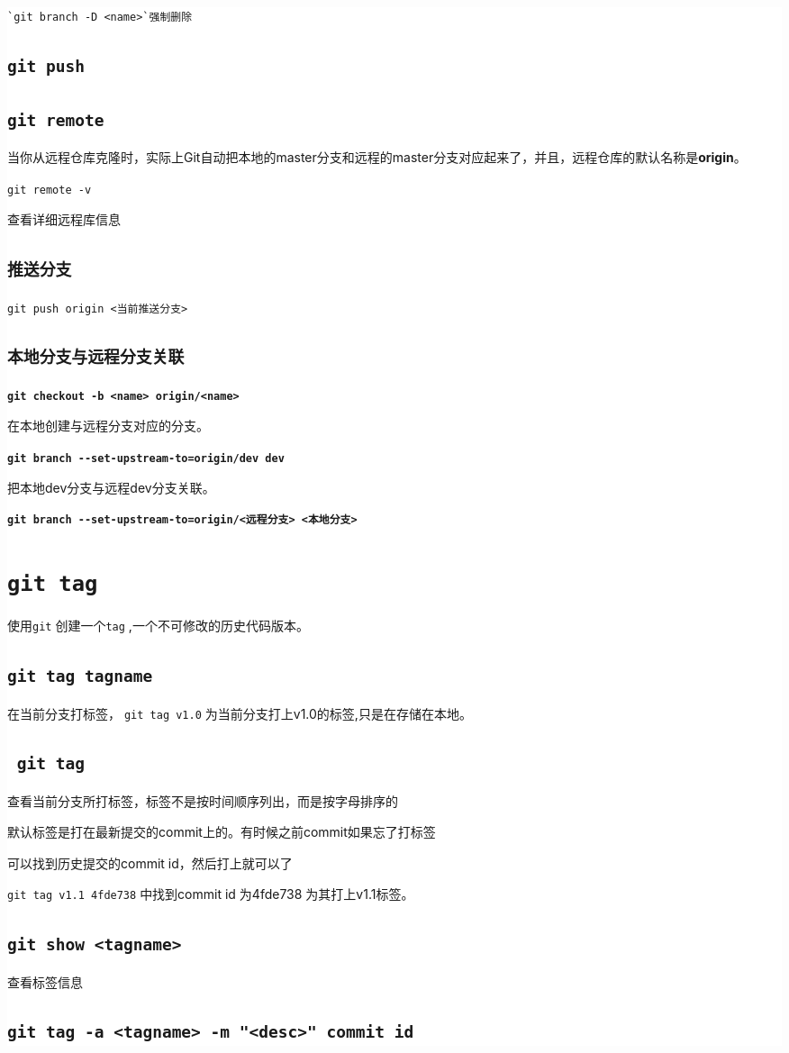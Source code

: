     `git branch -D <name>`强制删除


## `git push`

## `git remote`

  当你从远程仓库克隆时，实际上Git自动把本地的master分支和远程的master分支对应起来了，并且，远程仓库的默认名称是**origin**。

  `git remote -v`

  查看详细远程库信息

## `推送分支`

  `git push origin <当前推送分支>`  

## `本地分支与远程分支关联`

  **`git checkout -b <name> origin/<name>`**

   在本地创建与远程分支对应的分支。

  **`git branch --set-upstream-to=origin/dev dev`**

  把本地dev分支与远程dev分支关联。

  **`git branch --set-upstream-to=origin/<远程分支> <本地分支>`**


# `git tag`

使用`git` 创建一个`tag` ,一个不可修改的历史代码版本。

## `git tag tagname `

  在当前分支打标签，  `git tag v1.0`  为当前分支打上v1.0的标签,只是在存储在本地。

## ` git tag`  

  查看当前分支所打标签，标签不是按时间顺序列出，而是按字母排序的

默认标签是打在最新提交的commit上的。有时候之前commit如果忘了打标签

可以找到历史提交的commit id，然后打上就可以了

`git tag v1.1 4fde738`  中找到commit id 为4fde738 为其打上v1.1标签。

## `git show <tagname> `

 查看标签信息


## `git tag -a <tagname> -m "<desc>" commit id`
